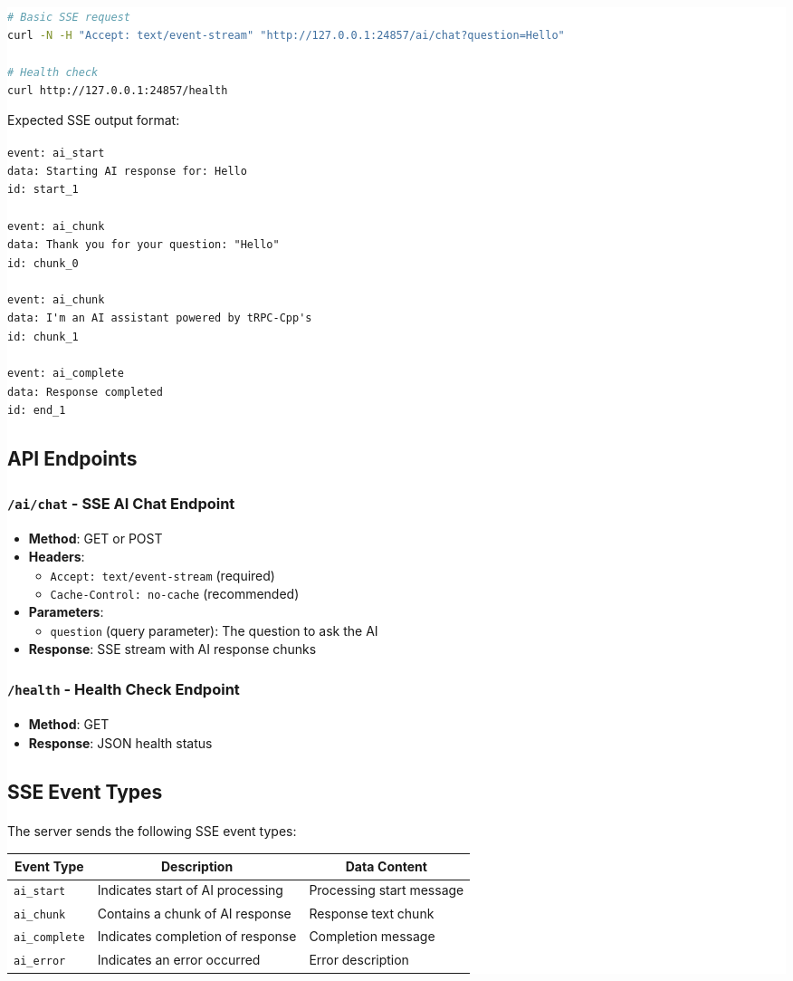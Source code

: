 ```bash
# Basic SSE request
curl -N -H "Accept: text/event-stream" "http://127.0.0.1:24857/ai/chat?question=Hello"

# Health check
curl http://127.0.0.1:24857/health
```

Expected SSE output format:
```
event: ai_start
data: Starting AI response for: Hello
id: start_1

event: ai_chunk
data: Thank you for your question: "Hello"
id: chunk_0

event: ai_chunk
data: I'm an AI assistant powered by tRPC-Cpp's
id: chunk_1

event: ai_complete
data: Response completed
id: end_1
```

## API Endpoints

### `/ai/chat` - SSE AI Chat Endpoint

- **Method**: GET or POST
- **Headers**: 
  - `Accept: text/event-stream` (required)
  - `Cache-Control: no-cache` (recommended)
- **Parameters**:
  - `question` (query parameter): The question to ask the AI
- **Response**: SSE stream with AI response chunks

### `/health` - Health Check Endpoint

- **Method**: GET
- **Response**: JSON health status

## SSE Event Types

The server sends the following SSE event types:

| Event Type | Description | Data Content |
|------------|-------------|--------------|
| `ai_start` | Indicates start of AI processing | Processing start message |
| `ai_chunk` | Contains a chunk of AI response | Response text chunk |
| `ai_complete` | Indicates completion of response | Completion message |
| `ai_error` | Indicates an error occurred | Error description |
